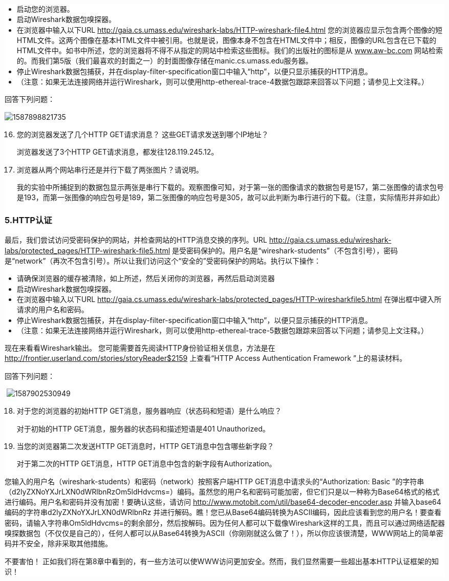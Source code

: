 - 启动您的浏览器。
- 启动Wireshark数据包嗅探器。
- 在浏览器中输入以下URL http://gaia.cs.umass.edu/wireshark-labs/HTTP-wireshark-file4.html 您的浏览器应显示包含两个图像的短HTML文件。这两个图像在基本HTML文件中被引用。也就是说，图像本身不包含在HTML文件中；相反，图像的URL包含在已下载的HTML文件中。如书中所述，您的浏览器将不得不从指定的网站中检索这些图标。我们的出版社的图标是从 www.aw-bc.com 网站检索的。而我们第5版（我们最喜欢的封面之一）的封面图像存储在manic.cs.umass.edu服务器。
- 停止Wireshark数据包捕获，并在display-filter-specification窗口中输入“http”，以便只显示捕获的HTTP消息。
- （注意：如果无法连接网络并运行Wireshark，则可以使用http-ethereal-trace-4数据包跟踪来回答以下问题；请参见上文注释。）

回答下列问题：

![1587898821735](C:\Users\admin\Desktop\杂项\CN\WiresharkLab\lab2-HTTP\part4.png)

16. 您的浏览器发送了几个HTTP GET请求消息？ 这些GET请求发送到哪个IP地址？

    浏览器发送了3个HTTP GET请求消息，都发往128.119.245.12。

17. 浏览器从两个网站串行还是并行下载了两张图片？请说明。

    我的实验中所捕捉到的数据包显示两张是串行下载的。观察图像可知，对于第一张的图像请求的数据包号是157，第二张图像的请求包号是193，而第一张图像的响应包号是189，第二张图像的响应包号是305，故可以此判断为串行进行的下载。（注意，实际情形并非如此）

### 5.HTTP认证

最后，我们尝试访问受密码保护的网站，并检查网站的HTTP消息交换的序列。URL http://gaia.cs.umass.edu/wireshark-labs/protected_pages/HTTP-wireshark-file5.html 是受密码保护的。用户名是“wireshark-students”（不包含引号），密码是“network”（再次不包含引号）。所以让我们访问这个“安全的”受密码保护的网站。执行以下操作：

* 请确保浏览器的缓存被清除，如上所述，然后关闭你的浏览器，再然后启动浏览器
* 启动Wireshark数据包嗅探器。
* 在浏览器中输入以下URL http://gaia.cs.umass.edu/wireshark-labs/protected_pages/HTTP-wiresharkfile5.html 在弹出框中键入所请求的用户名和密码。
* 停止Wireshark数据包捕获，并在display-filter-specification窗口中输入“http”，以便只显示捕获的HTTP消息。
* （注意：如果无法连接网络并运行Wireshark，则可以使用http-ethereal-trace-5数据包跟踪来回答以下问题；请参见上文注释。）

现在来看看Wireshark输出。 您可能需要首先阅读HTTP身份验证相关信息，方法是在 http://frontier.userland.com/stories/storyReader$2159 上查看“HTTP Access Authentication Framework ”上的易读材料。

回答下列问题：

​	![1587902530949](C:\Users\admin\Desktop\杂项\CN\WiresharkLab\lab2-HTTP\part5.png)

18. 对于您的浏览器的初始HTTP GET消息，服务器响应（状态码和短语）是什么响应？

    对于初始的HTTP GET消息，服务器的状态码和描述短语是401 Unauthorized。

19. 当您的浏览器第二次发送HTTP GET消息时，HTTP GET消息中包含哪些新字段？

    对于第二次的HTTP GET消息，HTTP GET消息中包含的新字段有Authorization。

您输入的用户名（wireshark-students）和密码（network）按照客户端HTTP GET消息中请求头的“Authorization: Basic ”的字符串（d2lyZXNoYXJrLXN0dWRlbnRzOm5ldHdvcms=）编码。虽然您的用户名和密码可能加密，但它们只是以一种称为Base64格式的格式进行编码。用户名和密码并没有加密！要确认这些，请访问 http://www.motobit.com/util/base64-decoder-encoder.asp 并输入base64编码的字符串d2lyZXNoYXJrLXN0dWRlbnRz 并进行解码。瞧！您已从Base64编码转换为ASCII编码，因此应该看到您的用户名！要查看密码，请输入字符串Om5ldHdvcms=的剩余部分，然后按解码。因为任何人都可以下载像Wireshark这样的工具，而且可以通过网络适配器嗅探数据包（不仅仅是自己的），任何人都可以从Base64转换为ASCII（你刚刚就这么做了！），所以你应该很清楚，WWW网站上的简单密码并不安全，除非采取其他措施。

不要害怕！ 正如我们将在第8章中看到的，有一些方法可以使WWW访问更加安全。然而，我们显然需要一些超出基本HTTP认证框架的知识！